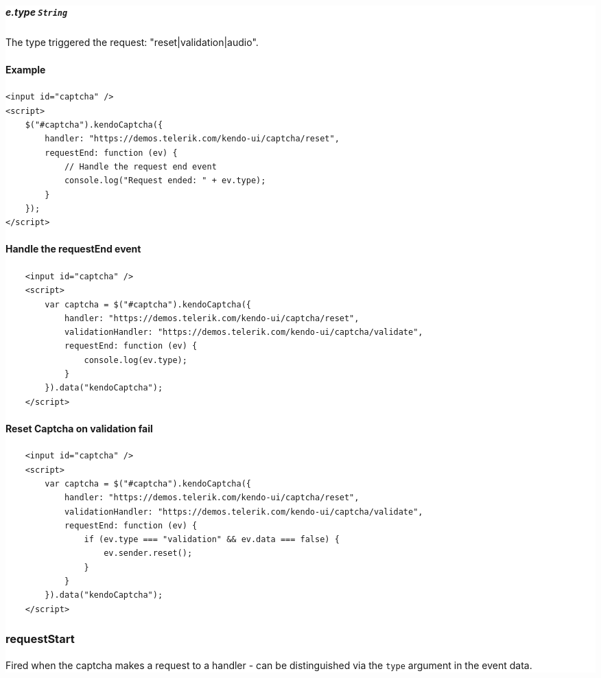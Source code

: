 ##### e.type `String`

The type triggered the request: "reset|validation|audio".

#### Example

    <input id="captcha" />
    <script>
        $("#captcha").kendoCaptcha({
            handler: "https://demos.telerik.com/kendo-ui/captcha/reset",
            requestEnd: function (ev) {
                // Handle the request end event
                console.log("Request ended: " + ev.type);
            }
        });
    </script>

#### Handle the requestEnd event

```pseudo
    <input id="captcha" />
    <script>
        var captcha = $("#captcha").kendoCaptcha({
            handler: "https://demos.telerik.com/kendo-ui/captcha/reset",
            validationHandler: "https://demos.telerik.com/kendo-ui/captcha/validate",
            requestEnd: function (ev) {
                console.log(ev.type);
            }
        }).data("kendoCaptcha");
    </script>
```

#### Reset Captcha on validation fail

```pseudo
    <input id="captcha" />
    <script>
        var captcha = $("#captcha").kendoCaptcha({
            handler: "https://demos.telerik.com/kendo-ui/captcha/reset",
            validationHandler: "https://demos.telerik.com/kendo-ui/captcha/validate",
            requestEnd: function (ev) {
                if (ev.type === "validation" && ev.data === false) {
                    ev.sender.reset();
                }
            }
        }).data("kendoCaptcha");
    </script>
```

### requestStart

Fired when the captcha makes a request to a handler - can be distinguished via the `type` argument in the event data.
